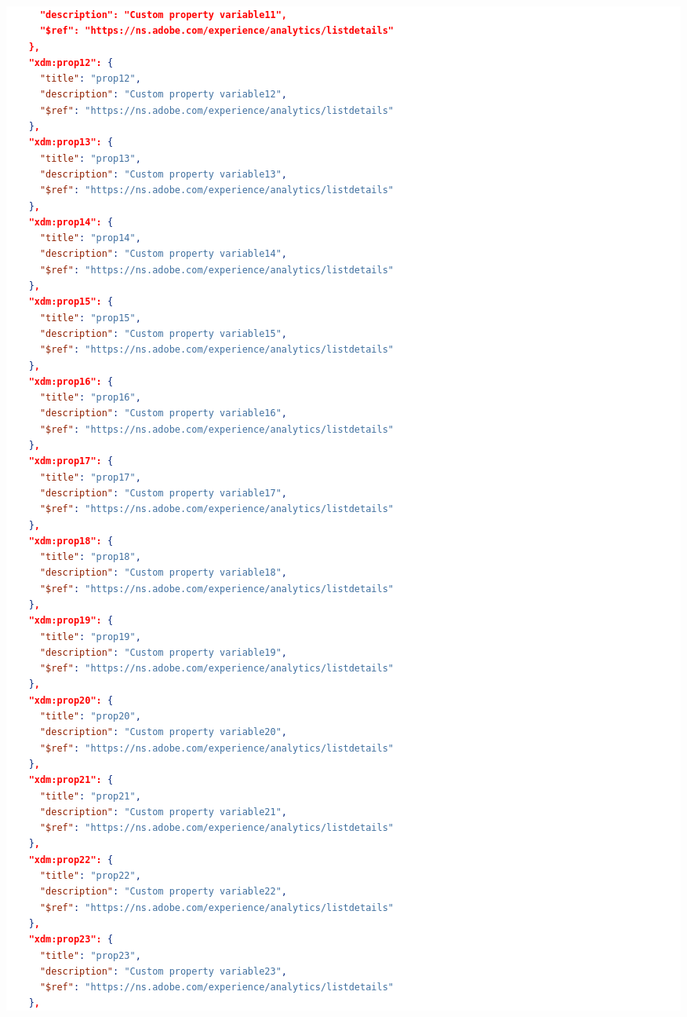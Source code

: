 ```json
      "description": "Custom property variable11",
      "$ref": "https://ns.adobe.com/experience/analytics/listdetails"
    },
    "xdm:prop12": {
      "title": "prop12",
      "description": "Custom property variable12",
      "$ref": "https://ns.adobe.com/experience/analytics/listdetails"
    },
    "xdm:prop13": {
      "title": "prop13",
      "description": "Custom property variable13",
      "$ref": "https://ns.adobe.com/experience/analytics/listdetails"
    },
    "xdm:prop14": {
      "title": "prop14",
      "description": "Custom property variable14",
      "$ref": "https://ns.adobe.com/experience/analytics/listdetails"
    },
    "xdm:prop15": {
      "title": "prop15",
      "description": "Custom property variable15",
      "$ref": "https://ns.adobe.com/experience/analytics/listdetails"
    },
    "xdm:prop16": {
      "title": "prop16",
      "description": "Custom property variable16",
      "$ref": "https://ns.adobe.com/experience/analytics/listdetails"
    },
    "xdm:prop17": {
      "title": "prop17",
      "description": "Custom property variable17",
      "$ref": "https://ns.adobe.com/experience/analytics/listdetails"
    },
    "xdm:prop18": {
      "title": "prop18",
      "description": "Custom property variable18",
      "$ref": "https://ns.adobe.com/experience/analytics/listdetails"
    },
    "xdm:prop19": {
      "title": "prop19",
      "description": "Custom property variable19",
      "$ref": "https://ns.adobe.com/experience/analytics/listdetails"
    },
    "xdm:prop20": {
      "title": "prop20",
      "description": "Custom property variable20",
      "$ref": "https://ns.adobe.com/experience/analytics/listdetails"
    },
    "xdm:prop21": {
      "title": "prop21",
      "description": "Custom property variable21",
      "$ref": "https://ns.adobe.com/experience/analytics/listdetails"
    },
    "xdm:prop22": {
      "title": "prop22",
      "description": "Custom property variable22",
      "$ref": "https://ns.adobe.com/experience/analytics/listdetails"
    },
    "xdm:prop23": {
      "title": "prop23",
      "description": "Custom property variable23",
      "$ref": "https://ns.adobe.com/experience/analytics/listdetails"
    },
```